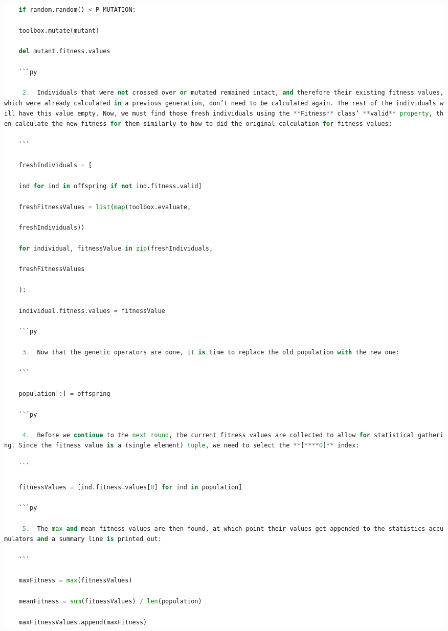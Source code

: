 ```py
    if random.random() < P_MUTATION:

    toolbox.mutate(mutant)

    del mutant.fitness.values

    ```py

     2.  Individuals that were not crossed over or mutated remained intact, and therefore their existing fitness values, which were already calculated in a previous generation, don’t need to be calculated again. The rest of the individuals will have this value empty. Now, we must find those fresh individuals using the **Fitness** class’ **valid** property, then calculate the new fitness for them similarly to how to did the original calculation for fitness values:

    ```

    freshIndividuals = [

    ind for ind in offspring if not ind.fitness.valid]

    freshFitnessValues = list(map(toolbox.evaluate,

    freshIndividuals))

    for individual, fitnessValue in zip(freshIndividuals,

    freshFitnessValues

    ):

    individual.fitness.values = fitnessValue

    ```py

     3.  Now that the genetic operators are done, it is time to replace the old population with the new one:

    ```

    population[:] = offspring

    ```py

     4.  Before we continue to the next round, the current fitness values are collected to allow for statistical gathering. Since the fitness value is a (single element) tuple, we need to select the **[****0]** index:

    ```

    fitnessValues = [ind.fitness.values[0] for ind in population]

    ```py

     5.  The max and mean fitness values are then found, at which point their values get appended to the statistics accumulators and a summary line is printed out:

    ```

    maxFitness = max(fitnessValues)

    meanFitness = sum(fitnessValues) / len(population)

    maxFitnessValues.append(maxFitness)
```